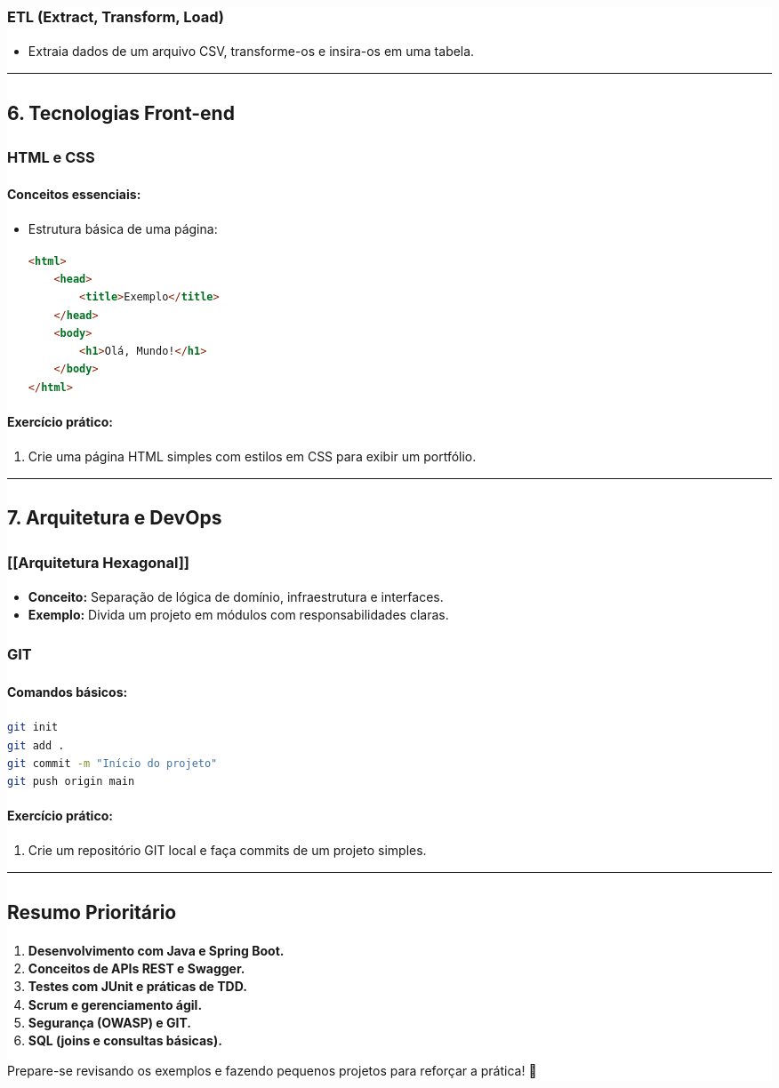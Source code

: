 ### **ETL (Extract, Transform, Load)**
- Extraia dados de um arquivo CSV, transforme-os e insira-os em uma tabela.

---

## **6. Tecnologias Front-end**

### **HTML e CSS**
#### **Conceitos essenciais:**
- Estrutura básica de uma página:
  ```html
  <html>
      <head>
          <title>Exemplo</title>
      </head>
      <body>
          <h1>Olá, Mundo!</h1>
      </body>
  </html>
  ```

#### **Exercício prático:**
1. Crie uma página HTML simples com estilos em CSS para exibir um portfólio.

---

## **7. Arquitetura e DevOps**

### **[[Arquitetura Hexagonal]]**
- **Conceito:** Separação de lógica de domínio, infraestrutura e interfaces.
- **Exemplo:** Divida um projeto em módulos com responsabilidades claras.

### **GIT**
#### **Comandos básicos:**
```bash
git init
git add .
git commit -m "Início do projeto"
git push origin main
```

#### **Exercício prático:**
1. Crie um repositório GIT local e faça commits de um projeto simples.

---

## **Resumo Prioritário**
1. **Desenvolvimento com Java e Spring Boot.**
2. **Conceitos de APIs REST e Swagger.**
3. **Testes com JUnit e práticas de TDD.**
4. **Scrum e gerenciamento ágil.**
5. **Segurança (OWASP) e GIT.**
6. **SQL (joins e consultas básicas).**

Prepare-se revisando os exemplos e fazendo pequenos projetos para reforçar a prática! 🚀